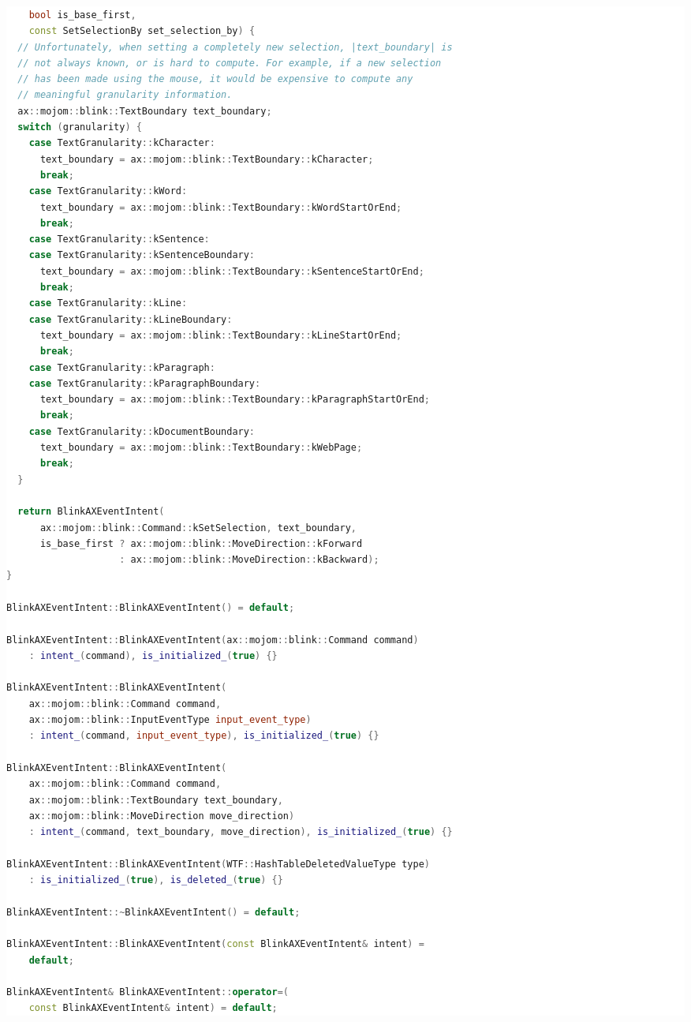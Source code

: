 ```cpp
    bool is_base_first,
    const SetSelectionBy set_selection_by) {
  // Unfortunately, when setting a completely new selection, |text_boundary| is
  // not always known, or is hard to compute. For example, if a new selection
  // has been made using the mouse, it would be expensive to compute any
  // meaningful granularity information.
  ax::mojom::blink::TextBoundary text_boundary;
  switch (granularity) {
    case TextGranularity::kCharacter:
      text_boundary = ax::mojom::blink::TextBoundary::kCharacter;
      break;
    case TextGranularity::kWord:
      text_boundary = ax::mojom::blink::TextBoundary::kWordStartOrEnd;
      break;
    case TextGranularity::kSentence:
    case TextGranularity::kSentenceBoundary:
      text_boundary = ax::mojom::blink::TextBoundary::kSentenceStartOrEnd;
      break;
    case TextGranularity::kLine:
    case TextGranularity::kLineBoundary:
      text_boundary = ax::mojom::blink::TextBoundary::kLineStartOrEnd;
      break;
    case TextGranularity::kParagraph:
    case TextGranularity::kParagraphBoundary:
      text_boundary = ax::mojom::blink::TextBoundary::kParagraphStartOrEnd;
      break;
    case TextGranularity::kDocumentBoundary:
      text_boundary = ax::mojom::blink::TextBoundary::kWebPage;
      break;
  }

  return BlinkAXEventIntent(
      ax::mojom::blink::Command::kSetSelection, text_boundary,
      is_base_first ? ax::mojom::blink::MoveDirection::kForward
                    : ax::mojom::blink::MoveDirection::kBackward);
}

BlinkAXEventIntent::BlinkAXEventIntent() = default;

BlinkAXEventIntent::BlinkAXEventIntent(ax::mojom::blink::Command command)
    : intent_(command), is_initialized_(true) {}

BlinkAXEventIntent::BlinkAXEventIntent(
    ax::mojom::blink::Command command,
    ax::mojom::blink::InputEventType input_event_type)
    : intent_(command, input_event_type), is_initialized_(true) {}

BlinkAXEventIntent::BlinkAXEventIntent(
    ax::mojom::blink::Command command,
    ax::mojom::blink::TextBoundary text_boundary,
    ax::mojom::blink::MoveDirection move_direction)
    : intent_(command, text_boundary, move_direction), is_initialized_(true) {}

BlinkAXEventIntent::BlinkAXEventIntent(WTF::HashTableDeletedValueType type)
    : is_initialized_(true), is_deleted_(true) {}

BlinkAXEventIntent::~BlinkAXEventIntent() = default;

BlinkAXEventIntent::BlinkAXEventIntent(const BlinkAXEventIntent& intent) =
    default;

BlinkAXEventIntent& BlinkAXEventIntent::operator=(
    const BlinkAXEventIntent& intent) = default;
```